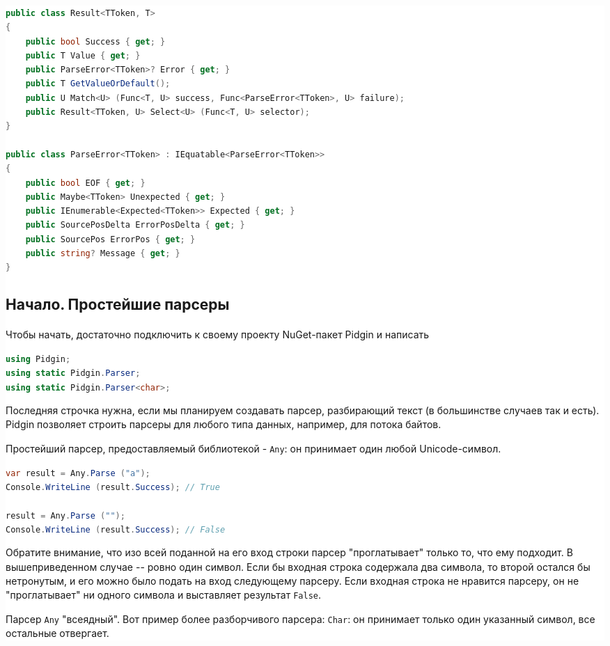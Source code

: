 ```c#
public class Result<TToken, T>
{
    public bool Success { get; }
    public T Value { get; }
    public ParseError<TToken>? Error { get; }
    public T GetValueOrDefault();
    public U Match<U> (Func<T, U> success, Func<ParseError<TToken>, U> failure);
    public Result<TToken, U> Select<U> (Func<T, U> selector);
}

public class ParseError<TToken> : IEquatable<ParseError<TToken>>
{
    public bool EOF { get; }
    public Maybe<TToken> Unexpected { get; }
    public IEnumerable<Expected<TToken>> Expected { get; }
    public SourcePosDelta ErrorPosDelta { get; }
    public SourcePos ErrorPos { get; }
    public string? Message { get; }
}
```

## Начало. Простейшие парсеры

Чтобы начать, достаточно подключить к своему проекту NuGet-пакет Pidgin и написать

```c#
using Pidgin;
using static Pidgin.Parser;
using static Pidgin.Parser<char>;
```

Последняя строчка нужна, если мы планируем создавать парсер, разбирающий текст (в большинстве случаев так и есть). Pidgin позволяет строить парсеры для любого типа данных, например, для потока байтов.

Простейший парсер, предоставляемый библиотекой - `Any`: он принимает один любой Unicode-символ.

```c#
var result = Any.Parse ("a");
Console.WriteLine (result.Success); // True

result = Any.Parse ("");
Console.WriteLine (result.Success); // False
```

Обратите внимание, что изо всей поданной на его вход строки парсер "проглатывает" только то, что ему подходит. В вышеприведенном случае -- ровно один символ. Если бы входная строка содержала два символа, то второй остался бы нетронутым, и его можно было подать на вход следующему парсеру. Если входная строка не нравится парсеру, он не "проглатывает" ни одного символа и выставляет результат `False`.

Парсер `Any` "всеядный". Вот пример более разборчивого парсера: `Char`: он принимает только один указанный символ, все остальные отвергает.
